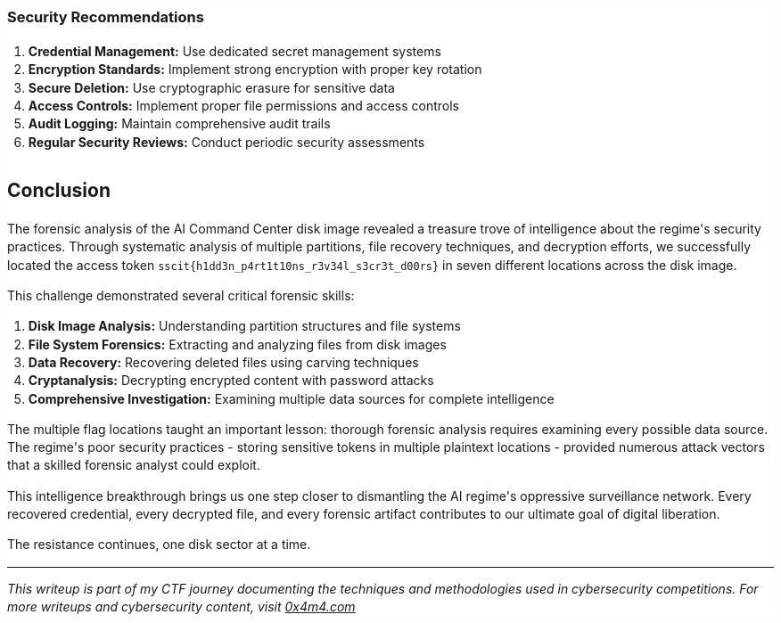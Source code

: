 ### Security Recommendations

1. **Credential Management:** Use dedicated secret management systems
2. **Encryption Standards:** Implement strong encryption with proper key rotation
3. **Secure Deletion:** Use cryptographic erasure for sensitive data
4. **Access Controls:** Implement proper file permissions and access controls
5. **Audit Logging:** Maintain comprehensive audit trails
6. **Regular Security Reviews:** Conduct periodic security assessments

## Conclusion

The forensic analysis of the AI Command Center disk image revealed a treasure trove of intelligence about the regime's security practices. Through systematic analysis of multiple partitions, file recovery techniques, and decryption efforts, we successfully located the access token `sscit{h1dd3n_p4rt1t10ns_r3v34l_s3cr3t_d00rs}` in seven different locations across the disk image.

This challenge demonstrated several critical forensic skills:

1. **Disk Image Analysis:** Understanding partition structures and file systems
2. **File System Forensics:** Extracting and analyzing files from disk images
3. **Data Recovery:** Recovering deleted files using carving techniques
4. **Cryptanalysis:** Decrypting encrypted content with password attacks
5. **Comprehensive Investigation:** Examining multiple data sources for complete intelligence

The multiple flag locations taught an important lesson: thorough forensic analysis requires examining every possible data source. The regime's poor security practices - storing sensitive tokens in multiple plaintext locations - provided numerous attack vectors that a skilled forensic analyst could exploit.

This intelligence breakthrough brings us one step closer to dismantling the AI regime's oppressive surveillance network. Every recovered credential, every decrypted file, and every forensic artifact contributes to our ultimate goal of digital liberation.

The resistance continues, one disk sector at a time.

---

*This writeup is part of my CTF journey documenting the techniques and methodologies used in cybersecurity competitions. For more writeups and cybersecurity content, visit [0x4m4.com](https://0x4m4.com)* 
